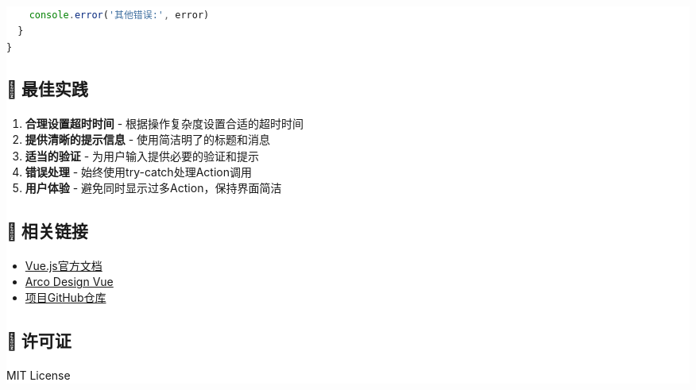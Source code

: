 ```javascript
    console.error('其他错误:', error)
  }
}
```

## 📝 最佳实践

1. **合理设置超时时间** - 根据操作复杂度设置合适的超时时间
2. **提供清晰的提示信息** - 使用简洁明了的标题和消息
3. **适当的验证** - 为用户输入提供必要的验证和提示
4. **错误处理** - 始终使用try-catch处理Action调用
5. **用户体验** - 避免同时显示过多Action，保持界面简洁

## 🔗 相关链接

- [Vue.js官方文档](https://vuejs.org/)
- [Arco Design Vue](https://arco.design/vue)
- [项目GitHub仓库](https://github.com/your-repo)

## 📄 许可证

MIT License
